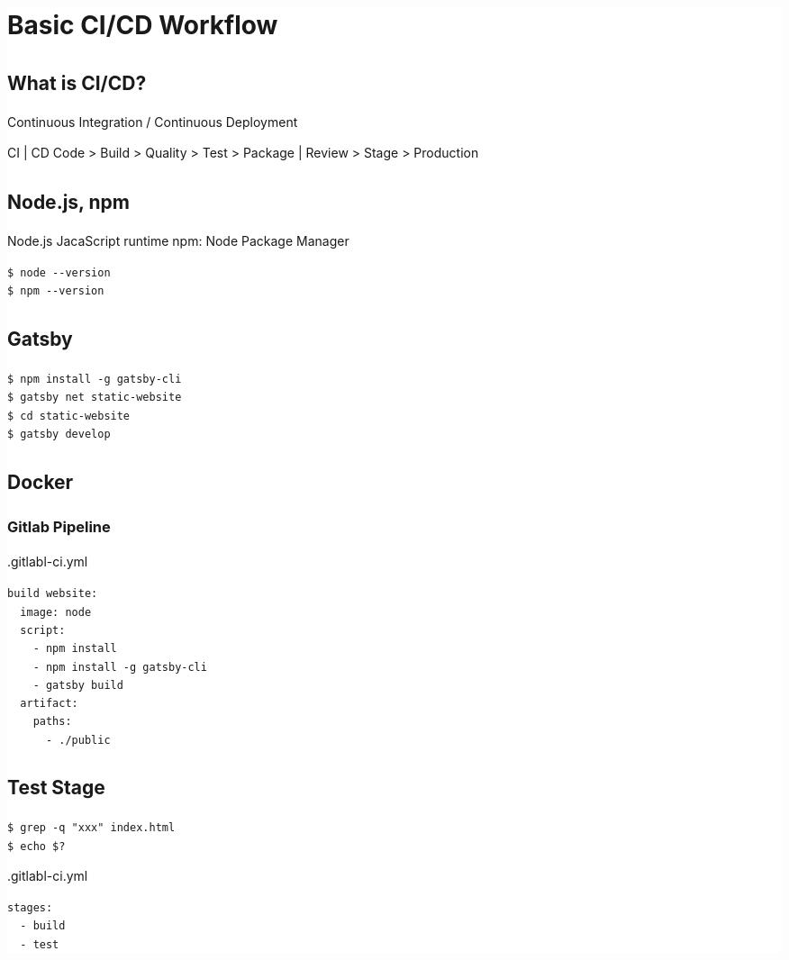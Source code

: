 # Basic CI/CD Workflow

## What is CI/CD?
Continuous Integration / Continuous Deployment

CI | CD
Code  > Build > Quality > Test > Package | Review > Stage > Production

## Node.js, npm

Node.js JacaScript runtime
npm: Node Package Manager

    $ node --version
    $ npm --version

## Gatsby

    $ npm install -g gatsby-cli
    $ gatsby net static-website
    $ cd static-website
    $ gatsby develop

## Docker

### Gitlab Pipeline

.gitlabl-ci.yml

    build website:
      image: node
      script:
        - npm install
        - npm install -g gatsby-cli
        - gatsby build
      artifact:
        paths:
          - ./public

## Test Stage

    $ grep -q "xxx" index.html
    $ echo $?

.gitlabl-ci.yml

    stages:
      - build
      - test
